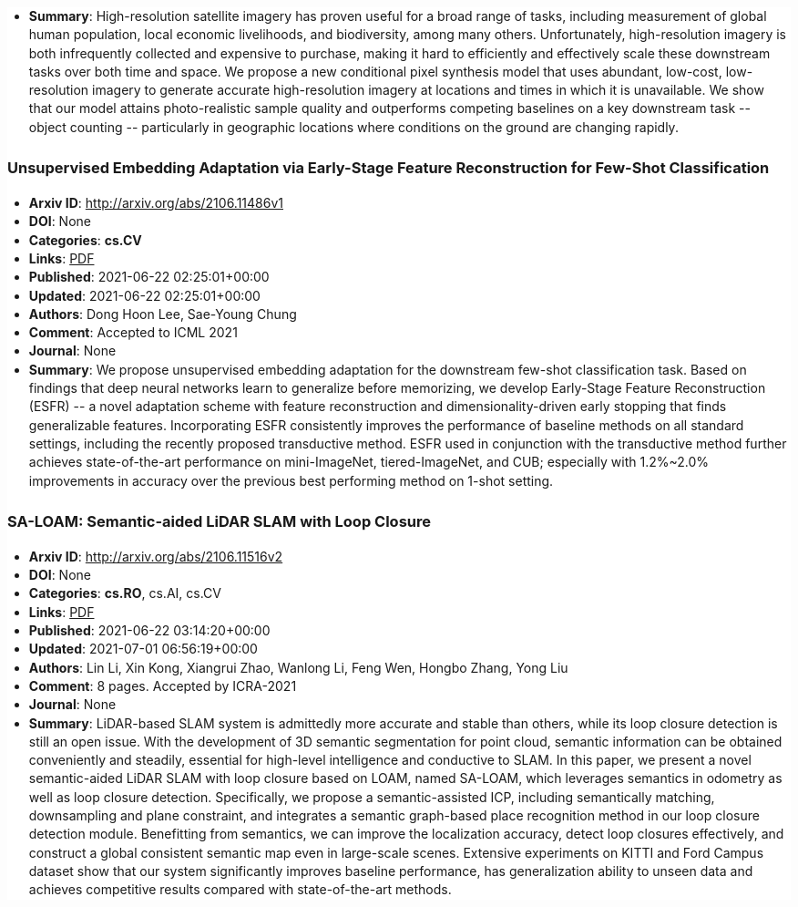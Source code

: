 - **Summary**: High-resolution satellite imagery has proven useful for a broad range of tasks, including measurement of global human population, local economic livelihoods, and biodiversity, among many others. Unfortunately, high-resolution imagery is both infrequently collected and expensive to purchase, making it hard to efficiently and effectively scale these downstream tasks over both time and space. We propose a new conditional pixel synthesis model that uses abundant, low-cost, low-resolution imagery to generate accurate high-resolution imagery at locations and times in which it is unavailable. We show that our model attains photo-realistic sample quality and outperforms competing baselines on a key downstream task -- object counting -- particularly in geographic locations where conditions on the ground are changing rapidly.



### Unsupervised Embedding Adaptation via Early-Stage Feature Reconstruction for Few-Shot Classification
- **Arxiv ID**: http://arxiv.org/abs/2106.11486v1
- **DOI**: None
- **Categories**: **cs.CV**
- **Links**: [PDF](http://arxiv.org/pdf/2106.11486v1)
- **Published**: 2021-06-22 02:25:01+00:00
- **Updated**: 2021-06-22 02:25:01+00:00
- **Authors**: Dong Hoon Lee, Sae-Young Chung
- **Comment**: Accepted to ICML 2021
- **Journal**: None
- **Summary**: We propose unsupervised embedding adaptation for the downstream few-shot classification task. Based on findings that deep neural networks learn to generalize before memorizing, we develop Early-Stage Feature Reconstruction (ESFR) -- a novel adaptation scheme with feature reconstruction and dimensionality-driven early stopping that finds generalizable features. Incorporating ESFR consistently improves the performance of baseline methods on all standard settings, including the recently proposed transductive method. ESFR used in conjunction with the transductive method further achieves state-of-the-art performance on mini-ImageNet, tiered-ImageNet, and CUB; especially with 1.2%~2.0% improvements in accuracy over the previous best performing method on 1-shot setting.



### SA-LOAM: Semantic-aided LiDAR SLAM with Loop Closure
- **Arxiv ID**: http://arxiv.org/abs/2106.11516v2
- **DOI**: None
- **Categories**: **cs.RO**, cs.AI, cs.CV
- **Links**: [PDF](http://arxiv.org/pdf/2106.11516v2)
- **Published**: 2021-06-22 03:14:20+00:00
- **Updated**: 2021-07-01 06:56:19+00:00
- **Authors**: Lin Li, Xin Kong, Xiangrui Zhao, Wanlong Li, Feng Wen, Hongbo Zhang, Yong Liu
- **Comment**: 8 pages. Accepted by ICRA-2021
- **Journal**: None
- **Summary**: LiDAR-based SLAM system is admittedly more accurate and stable than others, while its loop closure detection is still an open issue. With the development of 3D semantic segmentation for point cloud, semantic information can be obtained conveniently and steadily, essential for high-level intelligence and conductive to SLAM. In this paper, we present a novel semantic-aided LiDAR SLAM with loop closure based on LOAM, named SA-LOAM, which leverages semantics in odometry as well as loop closure detection. Specifically, we propose a semantic-assisted ICP, including semantically matching, downsampling and plane constraint, and integrates a semantic graph-based place recognition method in our loop closure detection module. Benefitting from semantics, we can improve the localization accuracy, detect loop closures effectively, and construct a global consistent semantic map even in large-scale scenes. Extensive experiments on KITTI and Ford Campus dataset show that our system significantly improves baseline performance, has generalization ability to unseen data and achieves competitive results compared with state-of-the-art methods.
